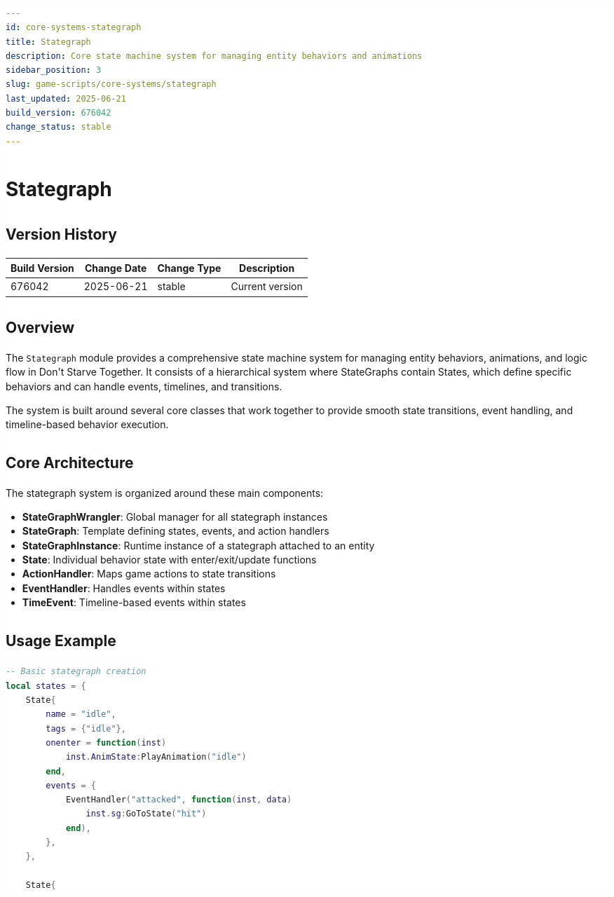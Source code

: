 ```yaml
---
id: core-systems-stategraph
title: Stategraph
description: Core state machine system for managing entity behaviors and animations
sidebar_position: 3
slug: game-scripts/core-systems/stategraph
last_updated: 2025-06-21
build_version: 676042
change_status: stable
---
```


# Stategraph

## Version History
| Build Version | Change Date | Change Type | Description |
|---|----|----|----|
| 676042 | 2025-06-21 | stable | Current version |

## Overview

The `Stategraph` module provides a comprehensive state machine system for managing entity behaviors, animations, and logic flow in Don't Starve Together. It consists of a hierarchical system where StateGraphs contain States, which define specific behaviors and can handle events, timelines, and transitions.

The system is built around several core classes that work together to provide smooth state transitions, event handling, and timeline-based behavior execution.

## Core Architecture

The stategraph system is organized around these main components:

- **StateGraphWrangler**: Global manager for all stategraph instances
- **StateGraph**: Template defining states, events, and action handlers
- **StateGraphInstance**: Runtime instance of a stategraph attached to an entity
- **State**: Individual behavior state with enter/exit/update functions
- **ActionHandler**: Maps game actions to state transitions
- **EventHandler**: Handles events within states
- **TimeEvent**: Timeline-based events within states

## Usage Example

```lua
-- Basic stategraph creation
local states = {
    State{
        name = "idle",
        tags = {"idle"},
        onenter = function(inst)
            inst.AnimState:PlayAnimation("idle")
        end,
        events = {
            EventHandler("attacked", function(inst, data)
                inst.sg:GoToState("hit")
            end),
        },
    },
    
    State{
```